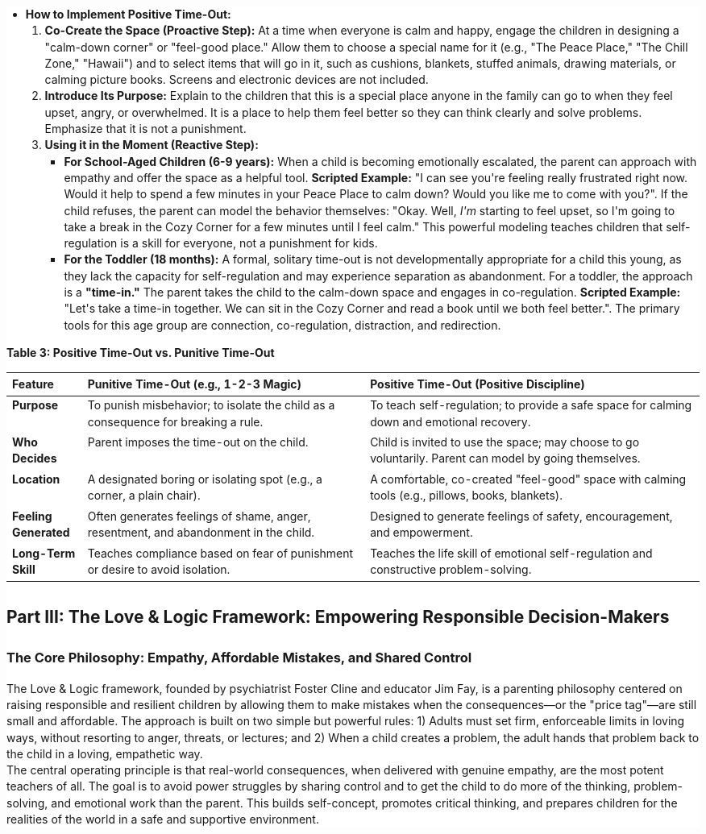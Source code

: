 * **How to Implement Positive Time-Out:**  
  1. **Co-Create the Space (Proactive Step):** At a time when everyone is calm and happy, engage the children in designing a "calm-down corner" or "feel-good place." Allow them to choose a special name for it (e.g., "The Peace Place," "The Chill Zone," "Hawaii") and to select items that will go in it, such as cushions, blankets, stuffed animals, drawing materials, or calming picture books. Screens and electronic devices are not included.  
  2. **Introduce Its Purpose:** Explain to the children that this is a special place anyone in the family can go to when they feel upset, angry, or overwhelmed. It is a place to help them feel better so they can think clearly and solve problems. Emphasize that it is not a punishment.  
  3. **Using it in the Moment (Reactive Step):**  
     * **For School-Aged Children (6-9 years):** When a child is becoming emotionally escalated, the parent can approach with empathy and offer the space as a helpful tool. **Scripted Example:** "I can see you're feeling really frustrated right now. Would it help to spend a few minutes in your Peace Place to calm down? Would you like me to come with you?". If the child refuses, the parent can model the behavior themselves: "Okay. Well, *I'm* starting to feel upset, so I'm going to take a break in the Cozy Corner for a few minutes until I feel calm." This powerful modeling teaches children that self-regulation is a skill for everyone, not a punishment for kids.  
     * **For the Toddler (18 months):** A formal, solitary time-out is not developmentally appropriate for a child this young, as they lack the capacity for self-regulation and may experience separation as abandonment. For a toddler, the approach is a **"time-in."** The parent takes the child to the calm-down space and engages in co-regulation. **Scripted Example:** "Let's take a time-in together. We can sit in the Cozy Corner and read a book until we both feel better.". The primary tools for this age group are connection, co-regulation, distraction, and redirection.

**Table 3: Positive Time-Out vs. Punitive Time-Out**

| Feature | Punitive Time-Out (e.g., 1-2-3 Magic) | Positive Time-Out (Positive Discipline) |
| :---- | :---- | :---- |
| **Purpose** | To punish misbehavior; to isolate the child as a consequence for breaking a rule. | To teach self-regulation; to provide a safe space for calming down and emotional recovery. |
| **Who Decides** | Parent imposes the time-out on the child. | Child is invited to use the space; may choose to go voluntarily. Parent can model by going themselves. |
| **Location** | A designated boring or isolating spot (e.g., a corner, a plain chair). | A comfortable, co-created "feel-good" space with calming tools (e.g., pillows, books, blankets). |
| **Feeling Generated** | Often generates feelings of shame, anger, resentment, and abandonment in the child. | Designed to generate feelings of safety, encouragement, and empowerment. |
| **Long-Term Skill** | Teaches compliance based on fear of punishment or desire to avoid isolation. | Teaches the life skill of emotional self-regulation and constructive problem-solving. |

## **Part III: The Love & Logic Framework: Empowering Responsible Decision-Makers**

### **The Core Philosophy: Empathy, Affordable Mistakes, and Shared Control**

The Love & Logic framework, founded by psychiatrist Foster Cline and educator Jim Fay, is a parenting philosophy centered on raising responsible and resilient children by allowing them to make mistakes when the consequences—or the "price tag"—are still small and affordable. The approach is built on two simple but powerful rules: 1\) Adults must set firm, enforceable limits in loving ways, without resorting to anger, threats, or lectures; and 2\) When a child creates a problem, the adult hands that problem back to the child in a loving, empathetic way.  
The central operating principle is that real-world consequences, when delivered with genuine empathy, are the most potent teachers of all. The goal is to avoid power struggles by sharing control and to get the child to do more of the thinking, problem-solving, and emotional work than the parent. This builds self-concept, promotes critical thinking, and prepares children for the realities of the world in a safe and supportive environment.
